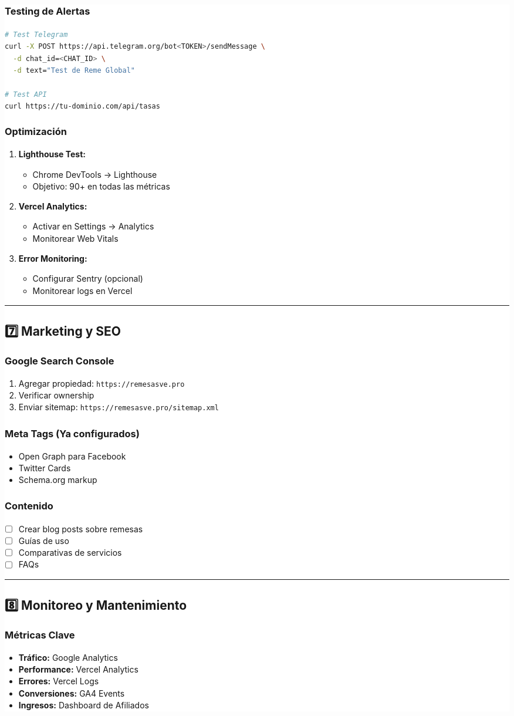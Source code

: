 ### Testing de Alertas
```bash
# Test Telegram
curl -X POST https://api.telegram.org/bot<TOKEN>/sendMessage \
  -d chat_id=<CHAT_ID> \
  -d text="Test de Reme Global"

# Test API
curl https://tu-dominio.com/api/tasas
```

### Optimización
1. **Lighthouse Test:**
   - Chrome DevTools → Lighthouse
   - Objetivo: 90+ en todas las métricas

2. **Vercel Analytics:**
   - Activar en Settings → Analytics
   - Monitorear Web Vitals

3. **Error Monitoring:**
   - Configurar Sentry (opcional)
   - Monitorear logs en Vercel

---

## 7️⃣ Marketing y SEO

### Google Search Console
1. Agregar propiedad: `https://remesasve.pro`
2. Verificar ownership
3. Enviar sitemap: `https://remesasve.pro/sitemap.xml`

### Meta Tags (Ya configurados)
- Open Graph para Facebook
- Twitter Cards
- Schema.org markup

### Contenido
- [ ] Crear blog posts sobre remesas
- [ ] Guías de uso
- [ ] Comparativas de servicios
- [ ] FAQs

---

## 8️⃣ Monitoreo y Mantenimiento

### Métricas Clave
- **Tráfico:** Google Analytics
- **Performance:** Vercel Analytics
- **Errores:** Vercel Logs
- **Conversiones:** GA4 Events
- **Ingresos:** Dashboard de Afiliados
